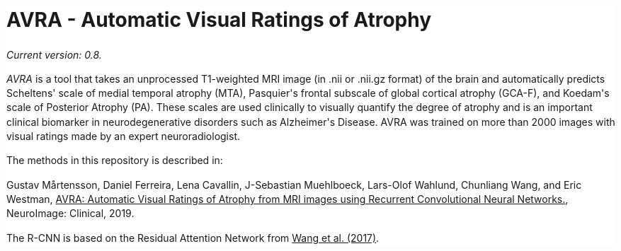 # AVRA - Automatic Visual Ratings of Atrophy
*Current version: 0.8.*

*AVRA* is a tool that takes an unprocessed T1-weighted MRI image (in .nii or .nii.gz format) of the brain and automatically predicts Scheltens' scale of medial temporal atrophy (MTA), Pasquier's frontal subscale of global cortical atrophy (GCA-F), and Koedam's scale of Posterior Atrophy (PA). These scales are used clinically to visually quantify the degree of atrophy and is an important clinical biomarker in neurodegenerative disorders such as Alzheimer's Disease. AVRA was trained on more than 2000 images with visual ratings made by an expert neuroradiologist.

The methods in this repository is described in:

Gustav Mårtensson, Daniel Ferreira, Lena Cavallin, J-Sebastian Muehlboeck, Lars-Olof Wahlund, Chunliang Wang, and Eric Westman, [AVRA: Automatic Visual Ratings of Atrophy from MRI images using Recurrent Convolutional Neural Networks.](https://www.sciencedirect.com/science/article/pii/S2213158219302220), NeuroImage: Clinical, 2019.

The R-CNN is based on the Residual Attention Network from [Wang et al. (2017)](https://arxiv.org/abs/1704.06904).

